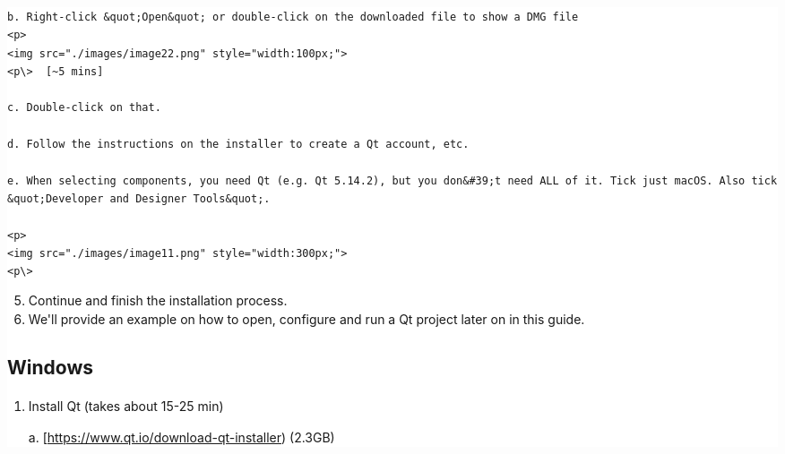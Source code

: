     b. Right-click &quot;Open&quot; or double-click on the downloaded file to show a DMG file 
    <p>
    <img src="./images/image22.png" style="width:100px;">
    <p\>  [~5 mins] 

    c. Double-click on that.

    d. Follow the instructions on the installer to create a Qt account, etc.

    e. When selecting components, you need Qt (e.g. Qt 5.14.2), but you don&#39;t need ALL of it. Tick just macOS. Also tick &quot;Developer and Designer Tools&quot;. 
    
    <p>
    <img src="./images/image11.png" style="width:300px;">
    <p\>   

5. Continue and finish the installation process.
6. We&#39;ll provide an example on how to open, configure and run a Qt project later on in this guide.

## **Windows**

1. Install Qt (takes about 15-25 min)

    a. [https://www.qt.io/download-qt-installer) (2.3GB)
